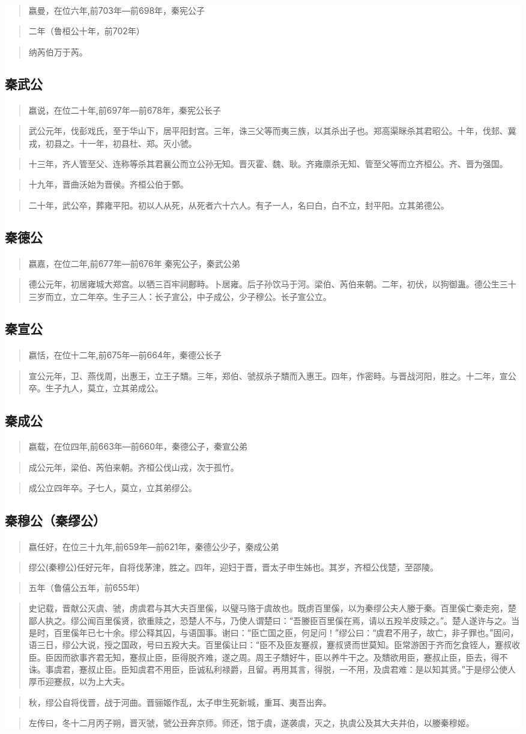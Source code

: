 > 嬴曼，在位六年,前703年—前698年，秦宪公子

> 二年（鲁桓公十年，前702年）

> 纳芮伯万于芮。


## 秦武公

> 嬴说，在位二十年,前697年—前678年，秦宪公长子

> 武公元年，伐彭戏氏，至于华山下，居平阳封宫。三年，诛三父等而夷三族，以其杀出子也。郑高渠眯杀其君昭公。十年，伐邽、冀戎，初县之。十一年，初县杜、郑。灭小虢。

> 十三年，齐人管至父、连称等杀其君襄公而立公孙无知。晋灭霍、魏、耿。齐雍廪杀无知、管至父等而立齐桓公。齐、晋为强国。

> 十九年，晋曲沃始为晋侯。齐桓公伯于鄄。

> 二十年，武公卒，葬雍平阳。初以人从死，从死者六十六人。有子一人，名曰白，白不立，封平阳。立其弟德公。

## 秦德公

> 嬴嘉，在位二年,前677年—前676年
秦宪公子，秦武公弟

> 德公元年，初居雍城大郑宫。以牺三百牢祠鄜畤。卜居雍。后子孙饮马于河。梁伯、芮伯来朝。二年，初伏，以狗御蛊。德公生三十三岁而立，立二年卒。生子三人：长子宣公，中子成公，少子穆公。长子宣公立。

## 秦宣公

> 嬴恬，在位十二年,前675年—前664年，秦德公长子

> 宣公元年，卫、燕伐周，出惠王，立王子穨。三年，郑伯、虢叔杀子穨而入惠王。四年，作密畤。与晋战河阳，胜之。十二年，宣公卒。生子九人，莫立，立其弟成公。

## 秦成公

> 嬴载，在位四年,前663年—前660年，秦德公子，秦宣公弟

> 成公元年，梁伯、芮伯来朝。齐桓公伐山戎，次于孤竹。

> 成公立四年卒。子七人，莫立，立其弟缪公。

## 秦穆公（秦缪公）

> 嬴任好，在位三十九年,前659年—前621年，秦德公少子，秦成公弟

> 缪公(秦穆公)任好元年，自将伐茅津，胜之。四年，迎妇于晋，晋太子申生姊也。其岁，齐桓公伐楚，至邵陵。

> 五年（鲁僖公五年，前655年）


> 史记载，晋献公灭虞、虢，虏虞君与其大夫百里傒，以璧马赂于虞故也。既虏百里傒，以为秦缪公夫人媵于秦。百里傒亡秦走宛，楚鄙人执之。缪公闻百里傒贤，欲重赎之，恐楚人不与，乃使人谓楚曰：“吾媵臣百里傒在焉，请以五羖羊皮赎之。”。楚人遂许与之。当是时，百里傒年已七十余。缪公释其囚，与语国事。谢曰：“臣亡国之臣，何足问！”缪公曰：“虞君不用子，故亡，非子罪也。”固问，语三日，缪公大说，授之国政，号曰五羖大夫。百里傒让曰：“臣不及臣友蹇叔，蹇叔贤而世莫知。臣常游困于齐而乞食铚人，蹇叔收臣。臣因而欲事齐君无知，蹇叔止臣，臣得脱齐难，遂之周。周王子穨好牛，臣以养牛干之。及穨欲用臣，蹇叔止臣，臣去，得不诛。事虞君，蹇叔止臣。臣知虞君不用臣，臣诚私利禄爵，且留。再用其言，得脱，一不用，及虞君难：是以知其贤。”于是缪公使人厚币迎蹇叔，以为上大夫。

> 秋，缪公自将伐晋，战于河曲。晋骊姬作乱，太子申生死新城，重耳、夷吾出奔。

> 左传曰，冬十二月丙子朔，晋灭虢，虢公丑奔京师。师还，馆于虞，遂袭虞，灭之，执虞公及其大夫井伯，以媵秦穆姬。
